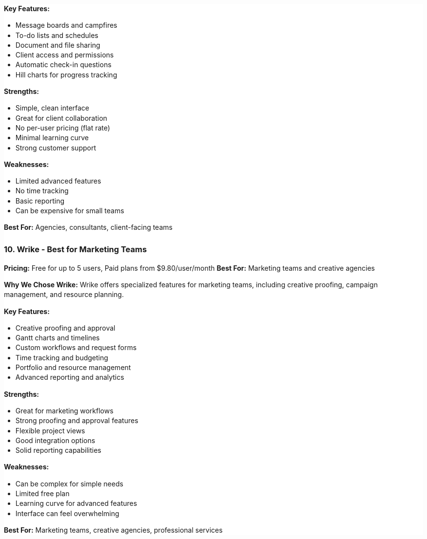 **Key Features:**
- Message boards and campfires
- To-do lists and schedules
- Document and file sharing
- Client access and permissions
- Automatic check-in questions
- Hill charts for progress tracking

**Strengths:**
- Simple, clean interface
- Great for client collaboration
- No per-user pricing (flat rate)
- Minimal learning curve
- Strong customer support

**Weaknesses:**
- Limited advanced features
- No time tracking
- Basic reporting
- Can be expensive for small teams

**Best For:** Agencies, consultants, client-facing teams

### 10. Wrike - Best for Marketing Teams

**Pricing:** Free for up to 5 users, Paid plans from $9.80/user/month
**Best For:** Marketing teams and creative agencies

**Why We Chose Wrike:**
Wrike offers specialized features for marketing teams, including creative proofing, campaign management, and resource planning.

**Key Features:**
- Creative proofing and approval
- Gantt charts and timelines
- Custom workflows and request forms
- Time tracking and budgeting
- Portfolio and resource management
- Advanced reporting and analytics

**Strengths:**
- Great for marketing workflows
- Strong proofing and approval features
- Flexible project views
- Good integration options
- Solid reporting capabilities

**Weaknesses:**
- Can be complex for simple needs
- Limited free plan
- Learning curve for advanced features
- Interface can feel overwhelming

**Best For:** Marketing teams, creative agencies, professional services
